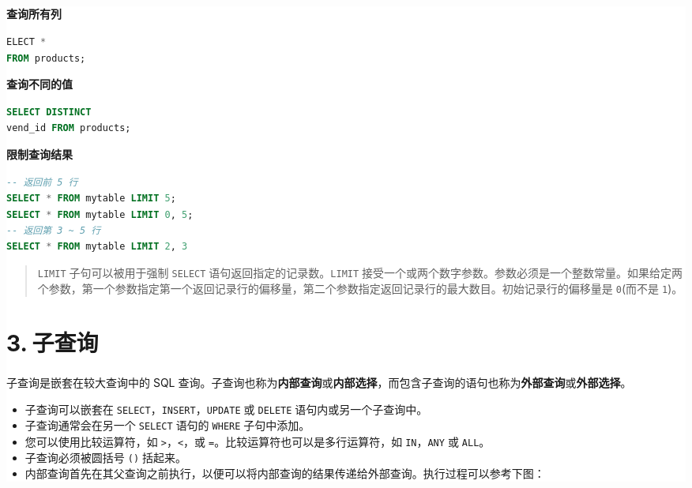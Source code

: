 **查询所有列**

```sql
ELECT *
FROM products;
```

**查询不同的值**

```sql
SELECT DISTINCT
vend_id FROM products;
```

**限制查询结果**

```sql
-- 返回前 5 行
SELECT * FROM mytable LIMIT 5;
SELECT * FROM mytable LIMIT 0, 5;
-- 返回第 3 ~ 5 行
SELECT * FROM mytable LIMIT 2, 3
```
> `LIMIT` 子句可以被用于强制 `SELECT` 语句返回指定的记录数。`LIMIT` 接受一个或两个数字参数。参数必须是一个整数常量。如果给定两个参数，第一个参数指定第一个返回记录行的偏移量，第二个参数指定返回记录行的最大数目。初始记录行的偏移量是 `0`(而不是 `1`)。

# 3. 子查询

子查询是嵌套在较大查询中的 SQL 查询。子查询也称为**内部查询**或**内部选择**，而包含子查询的语句也称为**外部查询**或**外部选择**。

- 子查询可以嵌套在 `SELECT`，`INSERT`，`UPDATE` 或 `DELETE` 语句内或另一个子查询中。
- 子查询通常会在另一个 `SELECT` 语句的 `WHERE` 子句中添加。
- 您可以使用比较运算符，如 `>`，`<`，或 `=`。比较运算符也可以是多行运算符，如 `IN`，`ANY` 或 `ALL`。
- 子查询必须被圆括号 `()` 括起来。
- 内部查询首先在其父查询之前执行，以便可以将内部查询的结果传递给外部查询。执行过程可以参考下图：
